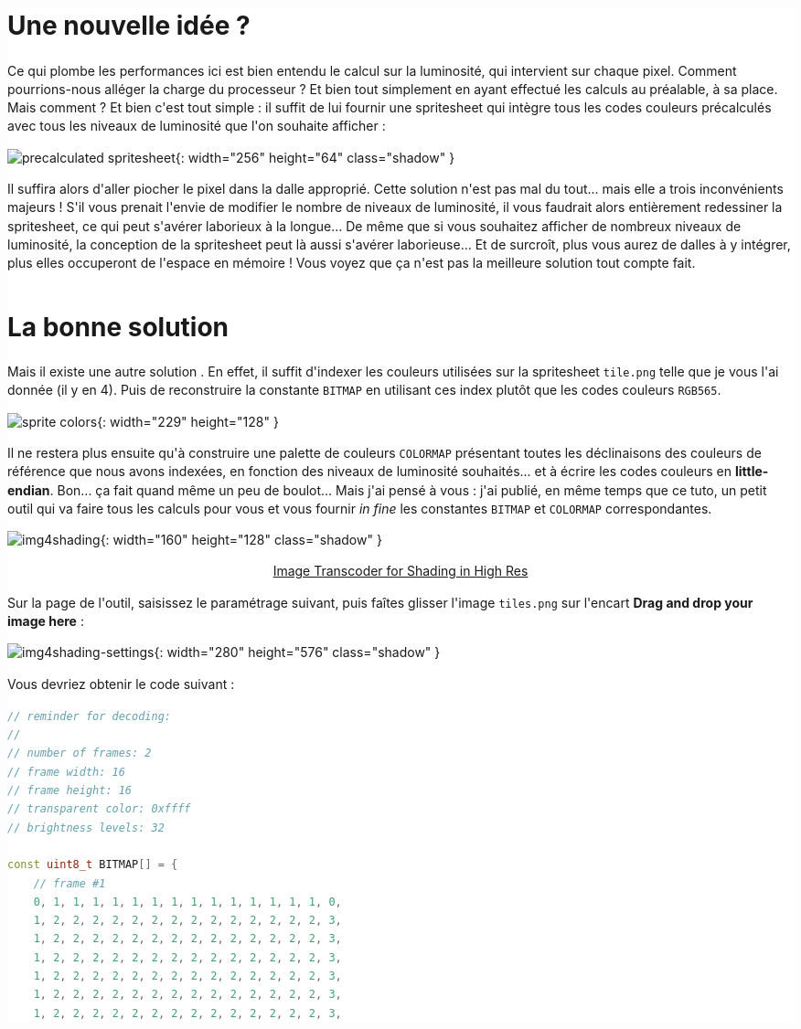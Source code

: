 
# Une nouvelle idée ?

Ce qui plombe les performances ici est bien entendu le calcul sur la luminosité, qui intervient sur chaque pixel. Comment pourrions-nous alléger la charge du processeur ? Et bien tout simplement en ayant effectué les calculs au préalable, à sa place. Mais comment ? Et bien c'est tout simple : il suffit de lui fournir une spritesheet qui intègre tous les codes couleurs précalculés avec tous les niveaux de luminosité que l'on souhaite afficher :

![precalculated spritesheet](../../assets/figures/shading/precalculated-spritesheet.png){: width="256" height="64" class="shadow" }

Il suffira alors d'aller piocher le pixel dans la dalle approprié. Cette solution n'est pas mal du tout... mais elle a trois inconvénients majeurs ! S'il vous prenait l'envie de modifier le nombre de niveaux de luminosité, il vous faudrait alors entièrement redessiner la spritesheet, ce qui peut s'avérer laborieux à la longue... De même que si vous souhaitez afficher de nombreux niveaux de luminosité, la conception de la spritesheet peut là aussi s'avérer laborieuse... Et de surcroît, plus vous aurez de dalles à y intégrer, plus elles occuperont de l'espace en mémoire ! Vous voyez que ça n'est pas la meilleure solution tout compte fait.


# La bonne solution

Mais il existe une autre solution <i class="far fa-smile"></i>. En effet, il suffit d'indexer les couleurs utilisées sur la spritesheet `tile.png` telle que je vous l'ai donnée (il y en 4). Puis de reconstruire la constante `BITMAP` en utilisant ces index plutôt que les codes couleurs `RGB565`.

![sprite colors](../../assets/figures/shading/sprite-colors.png){: width="229" height="128" }

Il ne restera plus ensuite qu'à construire une palette de couleurs `COLORMAP` présentant toutes les déclinaisons des couleurs de référence que nous avons indexées, en fonction des niveaux de luminosité souhaités... et à écrire les codes couleurs en **little-endian**. Bon... ça fait quand même un peu de boulot... Mais j'ai pensé à vous : j'ai publié, en même temps que ce tuto, un petit outil qui va faire tous les calculs pour vous et vous fournir *in fine* les constantes `BITMAP` et `COLORMAP` correspondantes.

![img4shading](../../assets/figures/shading/img4shading.gif){: width="160" height="128" class="shadow" }

<span style="display:block;text-align:center;" markdown="1">[Image Transcoder for Shading in High Res](https://gamebuino.com/fr/creations/image-transcoder-for-shading-in-high-res)</span>

Sur la page de l'outil, saisissez le paramétrage suivant, puis faîtes glisser l'image `tiles.png` sur l'encart **Drag and drop your image here** :

![img4shading-settings](../../assets/figures/shading/img4shading-settings.png){: width="280" height="576" class="shadow" }

<div class="centered">Vous devriez obtenir le code suivant :</div>

```c++
// reminder for decoding:
//
// number of frames: 2
// frame width: 16
// frame height: 16
// transparent color: 0xffff
// brightness levels: 32

const uint8_t BITMAP[] = {
    // frame #1
    0, 1, 1, 1, 1, 1, 1, 1, 1, 1, 1, 1, 1, 1, 1, 0, 
    1, 2, 2, 2, 2, 2, 2, 2, 2, 2, 2, 2, 2, 2, 2, 3, 
    1, 2, 2, 2, 2, 2, 2, 2, 2, 2, 2, 2, 2, 2, 2, 3, 
    1, 2, 2, 2, 2, 2, 2, 2, 2, 2, 2, 2, 2, 2, 2, 3, 
    1, 2, 2, 2, 2, 2, 2, 2, 2, 2, 2, 2, 2, 2, 2, 3, 
    1, 2, 2, 2, 2, 2, 2, 2, 2, 2, 2, 2, 2, 2, 2, 3, 
    1, 2, 2, 2, 2, 2, 2, 2, 2, 2, 2, 2, 2, 2, 2, 3, 
```